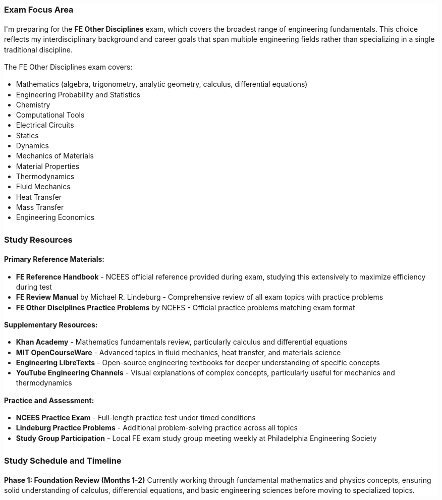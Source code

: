 ### Exam Focus Area
I'm preparing for the **FE Other Disciplines** exam, which covers the broadest range of engineering fundamentals. This choice reflects my interdisciplinary background and career goals that span multiple engineering fields rather than specializing in a single traditional discipline.

The FE Other Disciplines exam covers:
- Mathematics (algebra, trigonometry, analytic geometry, calculus, differential equations)
- Engineering Probability and Statistics
- Chemistry
- Computational Tools
- Electrical Circuits
- Statics
- Dynamics
- Mechanics of Materials
- Material Properties
- Thermodynamics
- Fluid Mechanics
- Heat Transfer
- Mass Transfer
- Engineering Economics

### Study Resources

**Primary Reference Materials:**
- **FE Reference Handbook** - NCEES official reference provided during exam, studying this extensively to maximize efficiency during test
- **FE Review Manual** by Michael R. Lindeburg - Comprehensive review of all exam topics with practice problems
- **FE Other Disciplines Practice Problems** by NCEES - Official practice problems matching exam format

**Supplementary Resources:**
- **Khan Academy** - Mathematics fundamentals review, particularly calculus and differential equations
- **MIT OpenCourseWare** - Advanced topics in fluid mechanics, heat transfer, and materials science
- **Engineering LibreTexts** - Open-source engineering textbooks for deeper understanding of specific concepts
- **YouTube Engineering Channels** - Visual explanations of complex concepts, particularly useful for mechanics and thermodynamics

**Practice and Assessment:**
- **NCEES Practice Exam** - Full-length practice test under timed conditions
- **Lindeburg Practice Problems** - Additional problem-solving practice across all topics
- **Study Group Participation** - Local FE exam study group meeting weekly at Philadelphia Engineering Society

### Study Schedule and Timeline

**Phase 1: Foundation Review (Months 1-2)**
Currently working through fundamental mathematics and physics concepts, ensuring solid understanding of calculus, differential equations, and basic engineering sciences before moving to specialized topics.

